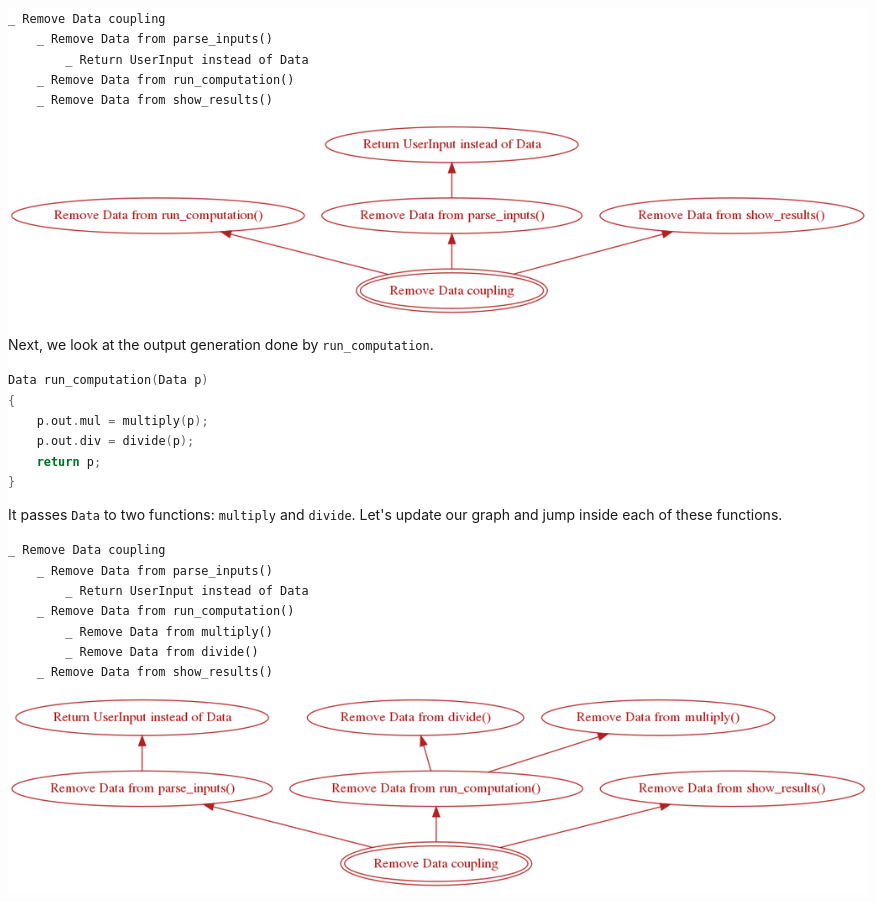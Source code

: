 ```
_ Remove Data coupling
    _ Remove Data from parse_inputs()
        _ Return UserInput instead of Data
    _ Remove Data from run_computation()
    _ Remove Data from show_results()
```
<center>
    <img src="/images/mikado/graph_1.png" alt="Graph v1">
</center>

Next, we look at the output generation done by `run_computation`.
```cpp
Data run_computation(Data p)
{
    p.out.mul = multiply(p);
    p.out.div = divide(p);
    return p;
}
```
It passes `Data` to two functions: `multiply` and `divide`.
Let's update our graph and jump inside each of these functions.
```
_ Remove Data coupling
    _ Remove Data from parse_inputs()
        _ Return UserInput instead of Data
    _ Remove Data from run_computation()
        _ Remove Data from multiply()
        _ Remove Data from divide()
    _ Remove Data from show_results()
```
<center>
    <img src="/images/mikado/graph_2.png" alt="Graph v2">
</center>
